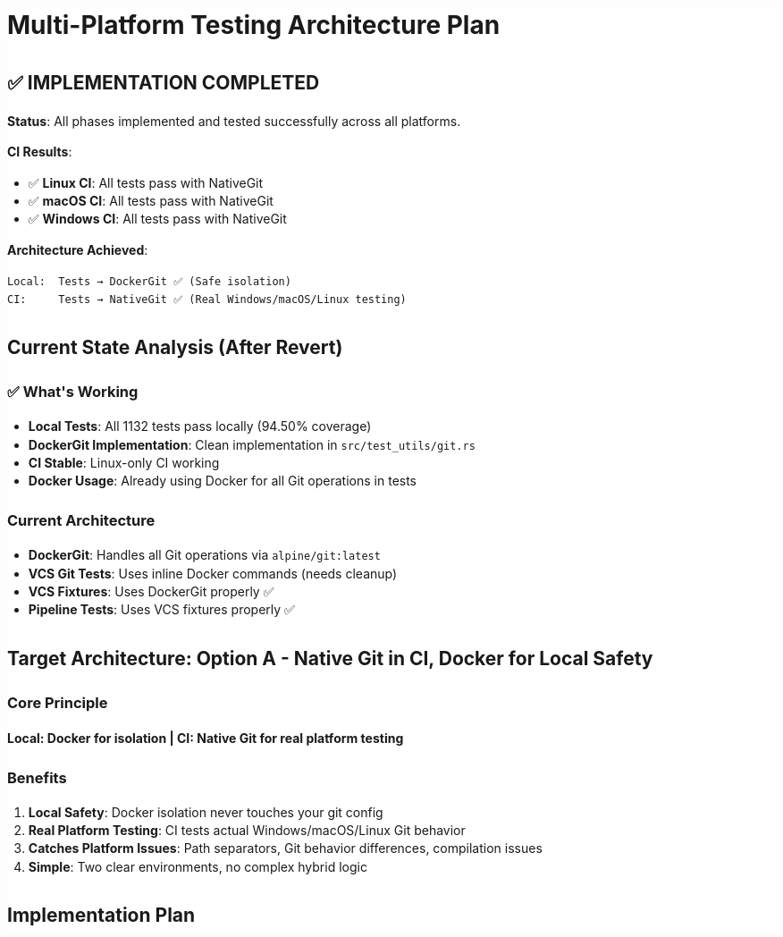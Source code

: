 # Multi-Platform Testing Architecture Plan

## ✅ IMPLEMENTATION COMPLETED

**Status**: All phases implemented and tested successfully across all platforms.

**CI Results**:

- ✅ **Linux CI**: All tests pass with NativeGit
- ✅ **macOS CI**: All tests pass with NativeGit
- ✅ **Windows CI**: All tests pass with NativeGit

**Architecture Achieved**:

```
Local:  Tests → DockerGit ✅ (Safe isolation)
CI:     Tests → NativeGit ✅ (Real Windows/macOS/Linux testing)
```

## Current State Analysis (After Revert)

### ✅ What's Working

- **Local Tests**: All 1132 tests pass locally (94.50% coverage)
- **DockerGit Implementation**: Clean implementation in `src/test_utils/git.rs`
- **CI Stable**: Linux-only CI working
- **Docker Usage**: Already using Docker for all Git operations in tests

### Current Architecture

- **DockerGit**: Handles all Git operations via `alpine/git:latest`
- **VCS Git Tests**: Uses inline Docker commands (needs cleanup)
- **VCS Fixtures**: Uses DockerGit properly ✅
- **Pipeline Tests**: Uses VCS fixtures properly ✅

## Target Architecture: Option A - Native Git in CI, Docker for Local Safety

### Core Principle

**Local: Docker for isolation | CI: Native Git for real platform testing**

### Benefits

1. **Local Safety**: Docker isolation never touches your git config
2. **Real Platform Testing**: CI tests actual Windows/macOS/Linux Git behavior
3. **Catches Platform Issues**: Path separators, Git behavior differences, compilation issues
4. **Simple**: Two clear environments, no complex hybrid logic

## Implementation Plan
